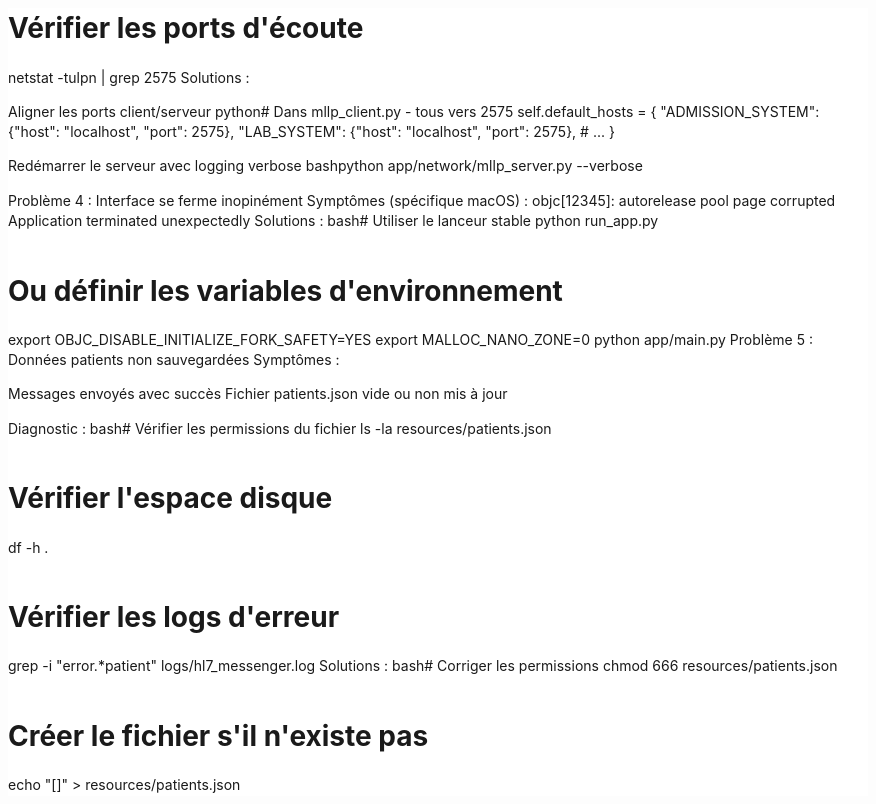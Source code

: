 # Vérifier les ports d'écoute
netstat -tulpn | grep 2575
Solutions :

Aligner les ports client/serveur
python# Dans mllp_client.py - tous vers 2575
self.default_hosts = {
    "ADMISSION_SYSTEM": {"host": "localhost", "port": 2575},
    "LAB_SYSTEM": {"host": "localhost", "port": 2575},
    # ...
}

Redémarrer le serveur avec logging verbose
bashpython app/network/mllp_server.py --verbose


Problème 4 : Interface se ferme inopinément
Symptômes (spécifique macOS) :
objc[12345]: autorelease pool page corrupted
Application terminated unexpectedly
Solutions :
bash# Utiliser le lanceur stable
python run_app.py

# Ou définir les variables d'environnement
export OBJC_DISABLE_INITIALIZE_FORK_SAFETY=YES
export MALLOC_NANO_ZONE=0
python app/main.py
Problème 5 : Données patients non sauvegardées
Symptômes :

Messages envoyés avec succès
Fichier patients.json vide ou non mis à jour

Diagnostic :
bash# Vérifier les permissions du fichier
ls -la resources/patients.json

# Vérifier l'espace disque
df -h .

# Vérifier les logs d'erreur
grep -i "error.*patient" logs/hl7_messenger.log
Solutions :
bash# Corriger les permissions
chmod 666 resources/patients.json

# Créer le fichier s'il n'existe pas
echo "[]" > resources/patients.json
